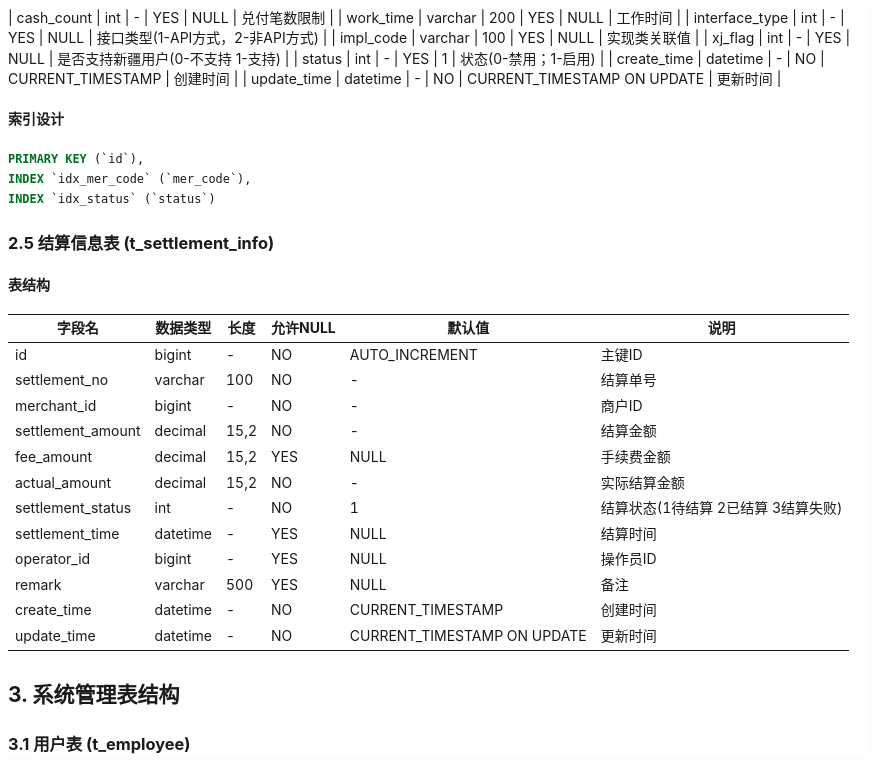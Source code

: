 | cash_count | int | - | YES | NULL | 兑付笔数限制 |
| work_time | varchar | 200 | YES | NULL | 工作时间 |
| interface_type | int | - | YES | NULL | 接口类型(1-API方式，2-非API方式) |
| impl_code | varchar | 100 | YES | NULL | 实现类关联值 |
| xj_flag | int | - | YES | NULL | 是否支持新疆用户(0-不支持 1-支持) |
| status | int | - | YES | 1 | 状态(0-禁用；1-启用) |
| create_time | datetime | - | NO | CURRENT_TIMESTAMP | 创建时间 |
| update_time | datetime | - | NO | CURRENT_TIMESTAMP ON UPDATE | 更新时间 |

#### 索引设计
```sql
PRIMARY KEY (`id`),
INDEX `idx_mer_code` (`mer_code`),
INDEX `idx_status` (`status`)
```

### 2.5 结算信息表 (t_settlement_info)

#### 表结构
| 字段名 | 数据类型 | 长度 | 允许NULL | 默认值 | 说明 |
|--------|----------|------|----------|--------|------|
| id | bigint | - | NO | AUTO_INCREMENT | 主键ID |
| settlement_no | varchar | 100 | NO | - | 结算单号 |
| merchant_id | bigint | - | NO | - | 商户ID |
| settlement_amount | decimal | 15,2 | NO | - | 结算金额 |
| fee_amount | decimal | 15,2 | YES | NULL | 手续费金额 |
| actual_amount | decimal | 15,2 | NO | - | 实际结算金额 |
| settlement_status | int | - | NO | 1 | 结算状态(1待结算 2已结算 3结算失败) |
| settlement_time | datetime | - | YES | NULL | 结算时间 |
| operator_id | bigint | - | YES | NULL | 操作员ID |
| remark | varchar | 500 | YES | NULL | 备注 |
| create_time | datetime | - | NO | CURRENT_TIMESTAMP | 创建时间 |
| update_time | datetime | - | NO | CURRENT_TIMESTAMP ON UPDATE | 更新时间 |

## 3. 系统管理表结构

### 3.1 用户表 (t_employee)
